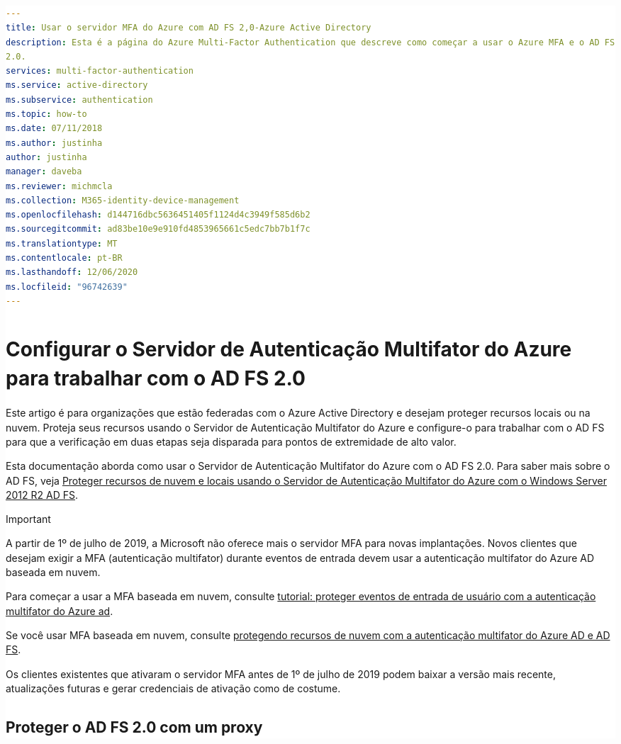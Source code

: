 ```yaml
---
title: Usar o servidor MFA do Azure com AD FS 2,0-Azure Active Directory
description: Esta é a página do Azure Multi-Factor Authentication que descreve como começar a usar o Azure MFA e o AD FS 2.0.
services: multi-factor-authentication
ms.service: active-directory
ms.subservice: authentication
ms.topic: how-to
ms.date: 07/11/2018
ms.author: justinha
author: justinha
manager: daveba
ms.reviewer: michmcla
ms.collection: M365-identity-device-management
ms.openlocfilehash: d144716dbc5636451405f1124d4c3949f585d6b2
ms.sourcegitcommit: ad83be10e9e910fd4853965661c5edc7bb7b1f7c
ms.translationtype: MT
ms.contentlocale: pt-BR
ms.lasthandoff: 12/06/2020
ms.locfileid: "96742639"
---
```

# <a name="configure-azure-multi-factor-authentication-server-to-work-with-ad-fs-20"></a>Configurar o Servidor de Autenticação Multifator do Azure para trabalhar com o AD FS 2.0

Este artigo é para organizações que estão federadas com o Azure Active Directory e desejam proteger recursos locais ou na nuvem. Proteja seus recursos usando o Servidor de Autenticação Multifator do Azure e configure-o para trabalhar com o AD FS para que a verificação em duas etapas seja disparada para pontos de extremidade de alto valor.

Esta documentação aborda como usar o Servidor de Autenticação Multifator do Azure com o AD FS 2.0. Para saber mais sobre o AD FS, veja [Proteger recursos de nuvem e locais usando o Servidor de Autenticação Multifator do Azure com o Windows Server 2012 R2 AD FS](howto-mfaserver-adfs-2012.md).

> [!IMPORTANT]
> A partir de 1º de julho de 2019, a Microsoft não oferece mais o servidor MFA para novas implantações. Novos clientes que desejam exigir a MFA (autenticação multifator) durante eventos de entrada devem usar a autenticação multifator do Azure AD baseada em nuvem.
>
> Para começar a usar a MFA baseada em nuvem, consulte [tutorial: proteger eventos de entrada de usuário com a autenticação multifator do Azure ad](tutorial-enable-azure-mfa.md).
>
> Se você usar MFA baseada em nuvem, consulte [protegendo recursos de nuvem com a autenticação multifator do Azure AD e AD FS](howto-mfa-adfs.md).
>
> Os clientes existentes que ativaram o servidor MFA antes de 1º de julho de 2019 podem baixar a versão mais recente, atualizações futuras e gerar credenciais de ativação como de costume.

## <a name="secure-ad-fs-20-with-a-proxy"></a>Proteger o AD FS 2.0 com um proxy
